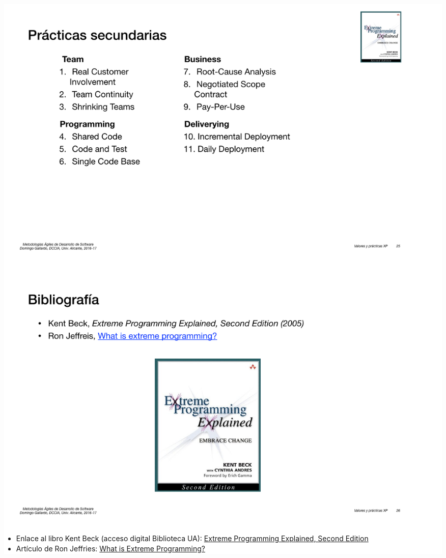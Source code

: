 <kbd><img src="diapositivas/extreme-programming.025.png" width="800px"></kbd>

<kbd><img src="diapositivas/extreme-programming.026.png" width="800px"></kbd>

- Enlace al libro Kent Beck (acceso digital Biblioteca UA): [Extreme
  Programming Explained, Second Edition](http://proquest.safaribooksonline.com/0321278658?tocview=true)
- Artículo de Ron Jeffries: [What is Extreme Programming?](http://ronjeffries.com/xprog/what-is-extreme-programming/)
